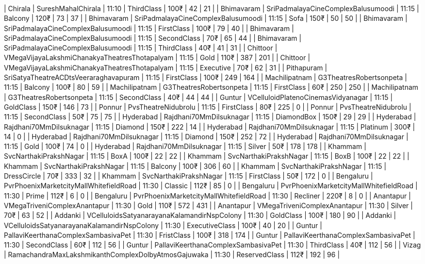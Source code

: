 | Chirala         | SureshMahalChirala                                  | 11:10 | ThirdClass              |  100₹ |       42 |     21 |
| Bhimavaram      | SriPadmalayaCineComplexBalusumoodi                  | 11:15 | Balcony                 |  120₹ |       73 |     37 |
| Bhimavaram      | SriPadmalayaCineComplexBalusumoodi                  | 11:15 | Sofa                    |  150₹ |       50 |     50 |
| Bhimavaram      | SriPadmalayaCineComplexBalusumoodi                  | 11:15 | FirstClass              |  100₹ |       79 |     40 |
| Bhimavaram      | SriPadmalayaCineComplexBalusumoodi                  | 11:15 | SecondClass             |   70₹ |       65 |     44 |
| Bhimavaram      | SriPadmalayaCineComplexBalusumoodi                  | 11:15 | ThirdClass              |   40₹ |       41 |     31 |
| Chittoor        | VMegaVijayaLakshmiChanakyaTheatresThotapalyam       | 11:15 | Gold                    |  110₹ |      387 |    201 |
| Chittoor        | VMegaVijayaLakshmiChanakyaTheatresThotapalyam       | 11:15 | Executive               |   70₹ |       62 |     31 |
| Pithapuram      | SriSatyaTheatreACDtsVeeraraghavapuram               | 11:15 | FirstClass              |  100₹ |      249 |    164 |
| Machilipatnam   | G3TheatresRobertsonpeta                             | 11:15 | Balcony                 |  100₹ |       80 |     59 |
| Machilipatnam   | G3TheatresRobertsonpeta                             | 11:15 | FirstClass              |   60₹ |      250 |    250 |
| Machilipatnam   | G3TheatresRobertsonpeta                             | 11:15 | SecondClass             |   40₹ |       44 |     44 |
| Guntur          | VCelluloidPlatenoCinemasVidyanagar                  | 11:15 | GoldClass               |  150₹ |      146 |     73 |
| Ponnur          | PvsTheatreNidubrolu                                 | 11:15 | FirstClass              |   80₹ |      225 |      0 |
| Ponnur          | PvsTheatreNidubrolu                                 | 11:15 | SecondClass             |   50₹ |       75 |     75 |
| Hyderabad       | Rajdhani70MmDilsuknagar                             | 11:15 | DiamondBox              |  150₹ |       29 |     29 |
| Hyderabad       | Rajdhani70MmDilsuknagar                             | 11:15 | Diamond                 |  150₹ |      222 |     14 |
| Hyderabad       | Rajdhani70MmDilsuknagar                             | 11:15 | Platinum                |  300₹ |       14 |      0 |
| Hyderabad       | Rajdhani70MmDilsuknagar                             | 11:15 | Diamond                 |  150₹ |      252 |     72 |
| Hyderabad       | Rajdhani70MmDilsuknagar                             | 11:15 | Gold                    |  100₹ |       74 |      0 |
| Hyderabad       | Rajdhani70MmDilsuknagar                             | 11:15 | Silver                  |   50₹ |      178 |    178 |
| Khammam         | SvcNarthakiPrakshNagar                              | 11:15 | BoxA                    |  100₹ |       22 |     22 |
| Khammam         | SvcNarthakiPrakshNagar                              | 11:15 | BoxB                    |  100₹ |       22 |     22 |
| Khammam         | SvcNarthakiPrakshNagar                              | 11:15 | Balcony                 |  100₹ |      306 |     60 |
| Khammam         | SvcNarthakiPrakshNagar                              | 11:15 | DressCircle             |   70₹ |      333 |     32 |
| Khammam         | SvcNarthakiPrakshNagar                              | 11:15 | FirstClass              |   50₹ |      172 |      0 |
| Bengaluru       | PvrPhoenixMarketcityMallWhitefieldRoad              | 11:30 | Classic                 |  112₹ |       85 |      0 |
| Bengaluru       | PvrPhoenixMarketcityMallWhitefieldRoad              | 11:30 | Prime                   |  112₹ |        6 |      0 |
| Bengaluru       | PvrPhoenixMarketcityMallWhitefieldRoad              | 11:30 | Recliner                |  220₹ |        8 |      0 |
| Anantapur       | VMegaTriveniComplexAnantapur                        | 11:30 | Gold                    |  110₹ |      572 |    431 |
| Anantapur       | VMegaTriveniComplexAnantapur                        | 11:30 | Silver                  |   70₹ |       63 |     52 |
| Addanki         | VCelluloidsSatyanarayanaKalamandirNspColony         | 11:30 | GoldClass               |  100₹ |      180 |     90 |
| Addanki         | VCelluloidsSatyanarayanaKalamandirNspColony         | 11:30 | ExecutiveClass          |  100₹ |       40 |     20 |
| Guntur          | PallaviKeerthanaComplexSambasivaPet                 | 11:30 | FristClass              |  100₹ |      318 |    174 |
| Guntur          | PallaviKeerthanaComplexSambasivaPet                 | 11:30 | SecondClass             |   60₹ |      112 |     56 |
| Guntur          | PallaviKeerthanaComplexSambasivaPet                 | 11:30 | ThirdClass              |   40₹ |      112 |     56 |
| Vizag           | RamachandraMaxLakshmikanthComplexDolbyAtmosGajuwaka | 11:30 | ReservedClass           |  112₹ |      192 |     96 |